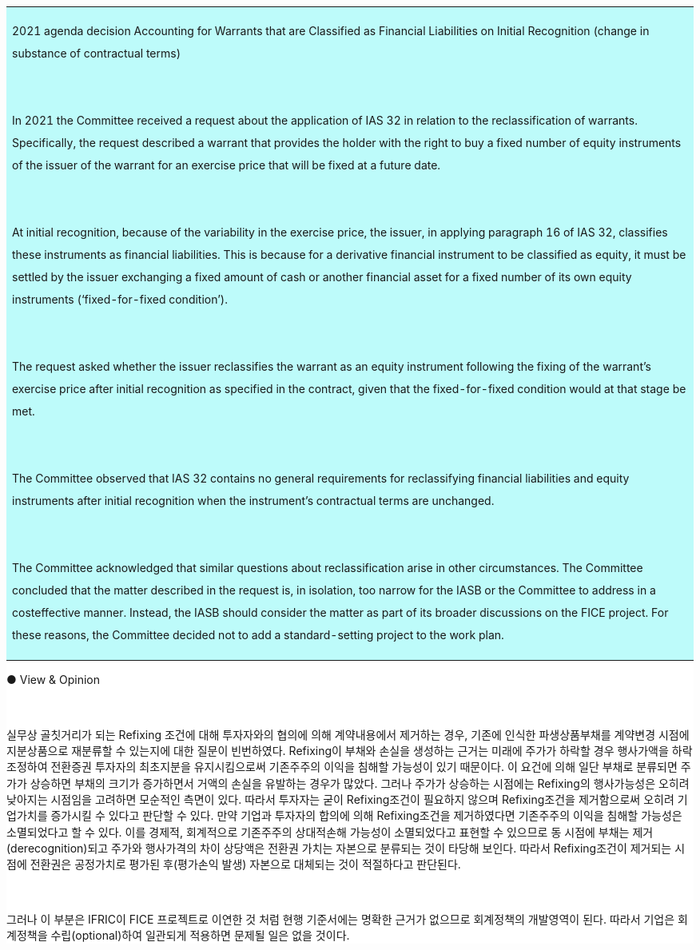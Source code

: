 <table style=""><tbody><tr><td colspan="3" rowspan="1" style="width: 100.0%; height: 129.0px;  background-color: #bdfbfa;"><div><p style="line-height:2.0;"><span style="">2021 agenda decision Accounting for Warrants that are Classified as Financial Liabilities on Initial Recognition (change in substance of contractual terms)</span></p></div><div><p style="line-height:2.0;"><span style="">​</span></p></div><div><p style="line-height:2.0;"><span style="">In 2021 the Committee received a request about the application of IAS 32 in relation to the reclassification of warrants. Specifically, the request described a warrant that provides the holder with the right to buy a </span><span style="">fixed number of equity</span><span style=""> instruments of the issuer of the warrant for an exercise price that will be fixed at a future date.</span></p></div><div><p style="line-height:2.0;"><span style="">​</span></p></div><div><p style="line-height:2.0;"><span style="">At initial recognition, because of the </span><span style="">variability in the exercise price,</span><span style=""> the issuer, in applying paragraph 16 of IAS 32, classifies these instruments as financial liabilities. This is because for a derivative financial instrument to be classified as equity, it must be settled by the issuer exchanging a fixed amount of cash or another financial asset for a fixed number of its own equity instruments </span><span style="">(‘fixed-for-fixed condition’)</span><span style="">.</span></p></div><div><p style="line-height:2.0;"><span style="">​</span></p></div><div><p style="line-height:2.0;"><span style="">The request asked whether the issuer reclassifies the warrant as an equity instrument following the </span><span style="">fixing of the warrant’s exercise price</span><span style=""> after initial recognition as specified in the contract, </span><span style="">given that the fixed-for-fixed condition would at that stage be met.</span></p></div><div><p style="line-height:2.0;"><span style="">​</span></p></div><div><p style="line-height:2.0;"><span style="">The Committee observed that </span><span style="">IAS 32 contains no general requirements for reclassifying financial liabilities and equity instruments after initial recognition</span><span style=""> when the instrument’s contractual terms are unchanged.</span></p></div><div><p style="line-height:2.0;"><span style="">​</span></p></div><div><p style="line-height:2.0;"><span style="">The Committee acknowledged that similar questions about reclassification arise in other circumstances. The Committee concluded that the matter described in the request is, in isolation, too narrow for the IASB or the Committee to address in a costeffective manner. Instead, the IASB should consider the matter as part of its broader discussions on the FICE project. For these reasons, the Committee decided not to add a standard-setting project to the work plan.</span></p></div></td></tr></tbody></table>

● View & Opinion

​

실무상 골칫거리가 되는 Refixing 조건에 대해 투자자와의 협의에 의해 계약내용에서 제거하는 경우, 기존에 인식한 파생상품부채를 계약변경 시점에 지분상품으로 재분류할 수 있는지에 대한 질문이 빈번하였다. Refixing이 부채와 손실을 생성하는 근거는 미래에 주가가 하락할 경우 행사가액을 하락조정하여 전환증권 투자자의 최초지분을 유지시킴으로써 기존주주의 이익을 침해할 가능성이 있기 때문이다. 이 요건에 의해 일단 부채로 분류되면 주가가 상승하면 부채의 크기가 증가하면서 거액의 손실을 유발하는 경우가 많았다. 그러나 주가가 상승하는 시점에는 Refixing의 행사가능성은 오히려 낮아지는 시점임을 고려하면 모순적인 측면이 있다. 따라서 투자자는 굳이 Refixing조건이 필요하지 않으며 Refixing조건을 제거함으로써 오히려 기업가치를 증가시킬 수 있다고 판단할 수 있다. 만약 기업과 투자자의 합의에 의해 Refixing조건을 제거하였다면 기존주주의 이익을 침해할 가능성은 소멸되었다고 할 수 있다. 이를 경제적, 회계적으로 기존주주의 상대적손해 가능성이 소멸되었다고 표현할 수 있으므로 동 시점에 부채는 제거(derecognition)되고 주가와 행사가격의 차이 상당액은 전환권 가치는 자본으로 분류되는 것이 타당해 보인다. 따라서 Refixing조건이 제거되는 시점에 전환권은 공정가치로 평가된 후(평가손익 발생) 자본으로 대체되는 것이 적절하다고 판단된다.

​

그러나 이 부분은 IFRIC이 FICE 프로젝트로 이연한 것 처럼 현행 기준서에는 명확한 근거가 없으므로 회계정책의 개발영역이 된다. 따라서 기업은 회계정책을 수립(optional)하여 일관되게 적용하면 문제될 일은 없을 것이다.